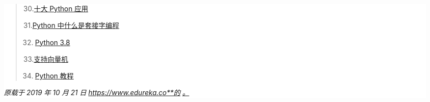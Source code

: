 > 
> 30.[十大 Python 应用](/edureka/python-applications-18b780d64f3b)
> 
> 31.[Python 中什么是套接字编程](/edureka/socket-programming-python-bbac2d423bf9)
> 
> 32. [Python 3.8](/edureka/whats-new-python-3-8-7d52cda747b)
> 
> 33.[支持向量机](/edureka/support-vector-machine-in-python-539dca55c26a)
> 
> 34. [Python 教程](/edureka/python-tutorial-be1b3d015745)

*原载于 2019 年 10 月 21 日 https://www.edureka.co**的* [*。*](https://www.edureka.co/blog/hash-tables-and-hashmaps-in-python/)